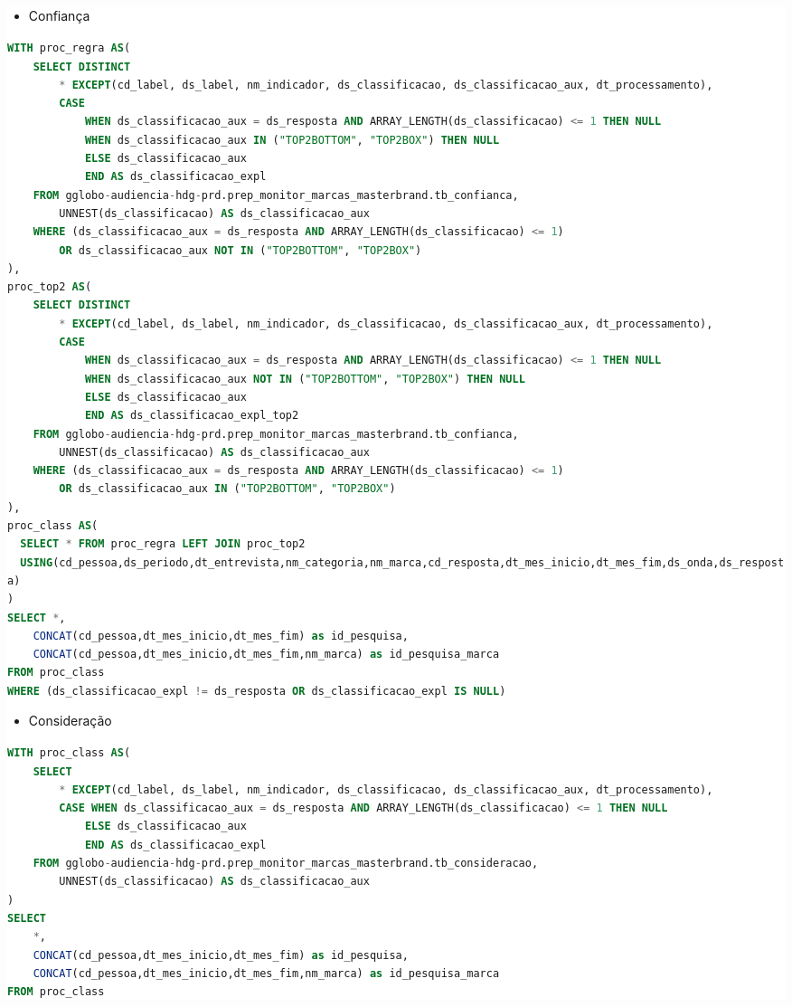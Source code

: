 - Confiança

```sql
WITH proc_regra AS(
    SELECT DISTINCT
        * EXCEPT(cd_label, ds_label, nm_indicador, ds_classificacao, ds_classificacao_aux, dt_processamento),
        CASE
            WHEN ds_classificacao_aux = ds_resposta AND ARRAY_LENGTH(ds_classificacao) <= 1 THEN NULL
            WHEN ds_classificacao_aux IN ("TOP2BOTTOM", "TOP2BOX") THEN NULL
            ELSE ds_classificacao_aux
            END AS ds_classificacao_expl
    FROM gglobo-audiencia-hdg-prd.prep_monitor_marcas_masterbrand.tb_confianca,
        UNNEST(ds_classificacao) AS ds_classificacao_aux
    WHERE (ds_classificacao_aux = ds_resposta AND ARRAY_LENGTH(ds_classificacao) <= 1)
        OR ds_classificacao_aux NOT IN ("TOP2BOTTOM", "TOP2BOX")
),
proc_top2 AS(
    SELECT DISTINCT
        * EXCEPT(cd_label, ds_label, nm_indicador, ds_classificacao, ds_classificacao_aux, dt_processamento),
        CASE
            WHEN ds_classificacao_aux = ds_resposta AND ARRAY_LENGTH(ds_classificacao) <= 1 THEN NULL
            WHEN ds_classificacao_aux NOT IN ("TOP2BOTTOM", "TOP2BOX") THEN NULL
            ELSE ds_classificacao_aux
            END AS ds_classificacao_expl_top2
    FROM gglobo-audiencia-hdg-prd.prep_monitor_marcas_masterbrand.tb_confianca,
        UNNEST(ds_classificacao) AS ds_classificacao_aux
    WHERE (ds_classificacao_aux = ds_resposta AND ARRAY_LENGTH(ds_classificacao) <= 1)
        OR ds_classificacao_aux IN ("TOP2BOTTOM", "TOP2BOX")
),
proc_class AS(
  SELECT * FROM proc_regra LEFT JOIN proc_top2
  USING(cd_pessoa,ds_periodo,dt_entrevista,nm_categoria,nm_marca,cd_resposta,dt_mes_inicio,dt_mes_fim,ds_onda,ds_resposta)
)
SELECT *,
    CONCAT(cd_pessoa,dt_mes_inicio,dt_mes_fim) as id_pesquisa,
    CONCAT(cd_pessoa,dt_mes_inicio,dt_mes_fim,nm_marca) as id_pesquisa_marca
FROM proc_class
WHERE (ds_classificacao_expl != ds_resposta OR ds_classificacao_expl IS NULL)
```

- Consideração

```sql
WITH proc_class AS(
    SELECT
        * EXCEPT(cd_label, ds_label, nm_indicador, ds_classificacao, ds_classificacao_aux, dt_processamento),
        CASE WHEN ds_classificacao_aux = ds_resposta AND ARRAY_LENGTH(ds_classificacao) <= 1 THEN NULL
            ELSE ds_classificacao_aux
            END AS ds_classificacao_expl
    FROM gglobo-audiencia-hdg-prd.prep_monitor_marcas_masterbrand.tb_consideracao,
        UNNEST(ds_classificacao) AS ds_classificacao_aux
)
SELECT
    *,
    CONCAT(cd_pessoa,dt_mes_inicio,dt_mes_fim) as id_pesquisa,
    CONCAT(cd_pessoa,dt_mes_inicio,dt_mes_fim,nm_marca) as id_pesquisa_marca
FROM proc_class
```